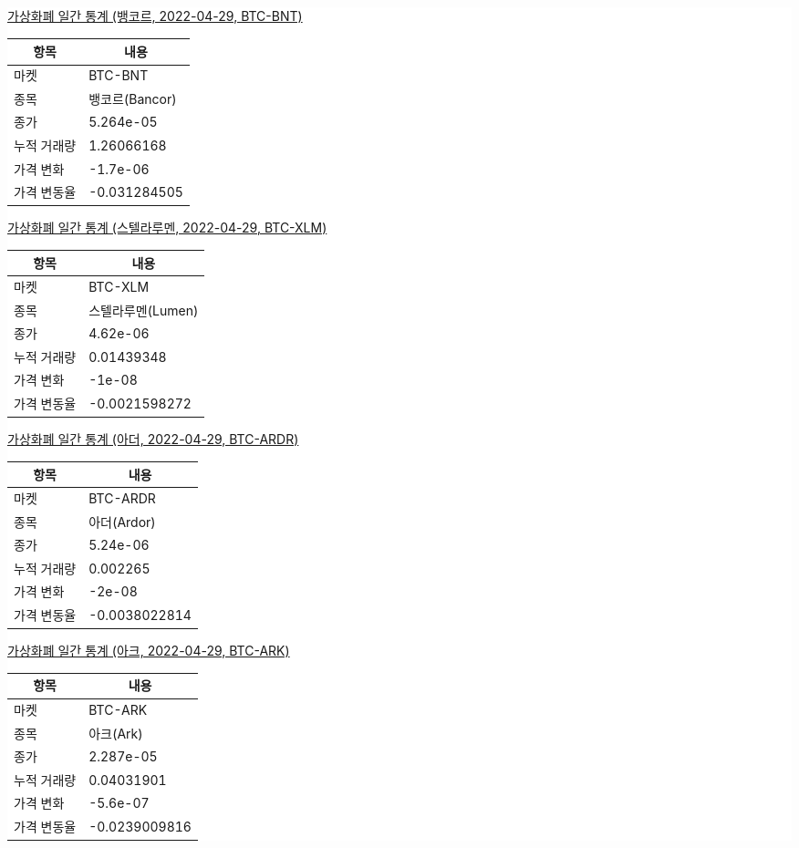 
[가상화폐 일간 통계 (뱅코르, 2022-04-29, BTC-BNT)](BTC-BNT-daily-candle-10days.html)

|항목|내용|
|--|--|
|마켓|BTC-BNT|
|종목|뱅코르(Bancor)|
|종가|5.264e-05|
|누적 거래량|1.26066168|
|가격 변화|-1.7e-06|
|가격 변동율|-0.031284505|


[가상화폐 일간 통계 (스텔라루멘, 2022-04-29, BTC-XLM)](BTC-XLM-daily-candle-10days.html)

|항목|내용|
|--|--|
|마켓|BTC-XLM|
|종목|스텔라루멘(Lumen)|
|종가|4.62e-06|
|누적 거래량|0.01439348|
|가격 변화|-1e-08|
|가격 변동율|-0.0021598272|


[가상화폐 일간 통계 (아더, 2022-04-29, BTC-ARDR)](BTC-ARDR-daily-candle-10days.html)

|항목|내용|
|--|--|
|마켓|BTC-ARDR|
|종목|아더(Ardor)|
|종가|5.24e-06|
|누적 거래량|0.002265|
|가격 변화|-2e-08|
|가격 변동율|-0.0038022814|


[가상화폐 일간 통계 (아크, 2022-04-29, BTC-ARK)](BTC-ARK-daily-candle-10days.html)

|항목|내용|
|--|--|
|마켓|BTC-ARK|
|종목|아크(Ark)|
|종가|2.287e-05|
|누적 거래량|0.04031901|
|가격 변화|-5.6e-07|
|가격 변동율|-0.0239009816|
